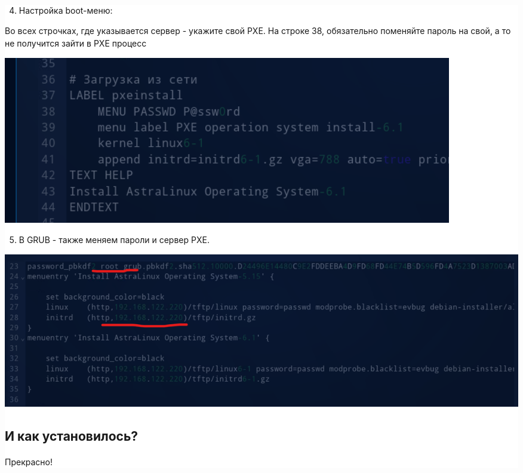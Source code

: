 4. Настройка boot-меню:

Во всех строчках, где указывается сервер - укажите свой PXE. На строке 38, обязательно поменяйте пароль на свой, а то не получится зайти в PXE процесс

![Картинка](Screen22.png)

5. В GRUB - также меняем пароли и сервер PXE.

![Картинка](Screen23.png)

## И как установилось?

Прекрасно!
